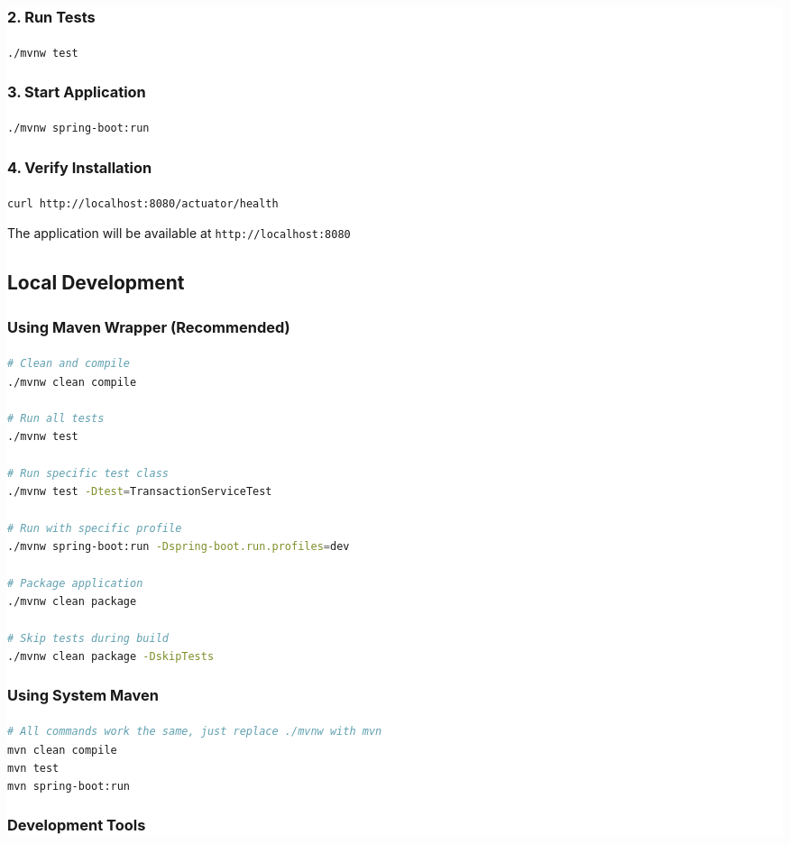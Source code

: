 ### 2. Run Tests
```bash
./mvnw test
```

### 3. Start Application
```bash
./mvnw spring-boot:run
```

### 4. Verify Installation
```bash
curl http://localhost:8080/actuator/health
```

The application will be available at `http://localhost:8080`

## Local Development

### Using Maven Wrapper (Recommended)

```bash
# Clean and compile
./mvnw clean compile

# Run all tests
./mvnw test

# Run specific test class
./mvnw test -Dtest=TransactionServiceTest

# Run with specific profile
./mvnw spring-boot:run -Dspring-boot.run.profiles=dev

# Package application
./mvnw clean package

# Skip tests during build
./mvnw clean package -DskipTests
```

### Using System Maven

```bash
# All commands work the same, just replace ./mvnw with mvn
mvn clean compile
mvn test
mvn spring-boot:run
```

### Development Tools
